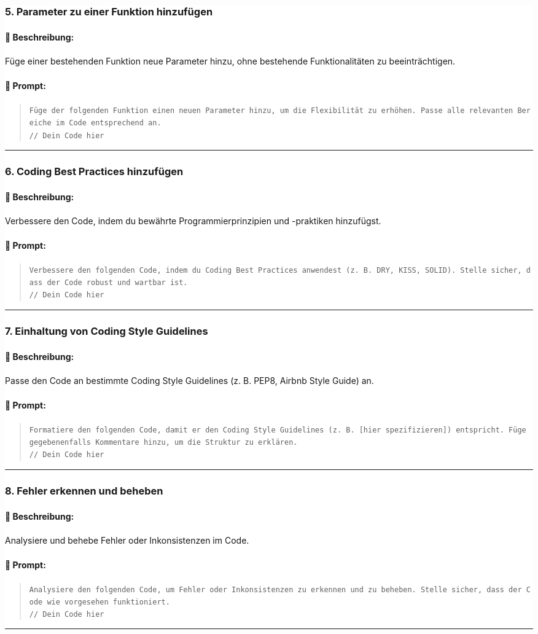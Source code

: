 
### **5. Parameter zu einer Funktion hinzufügen**

#### 📜 Beschreibung:
Füge einer bestehenden Funktion neue Parameter hinzu, ohne bestehende Funktionalitäten zu beeinträchtigen.

#### 🎯 Prompt:
> ```
> Füge der folgenden Funktion einen neuen Parameter hinzu, um die Flexibilität zu erhöhen. Passe alle relevanten Bereiche im Code entsprechend an.  
> // Dein Code hier
> ```

---

### **6. Coding Best Practices hinzufügen**

#### 📜 Beschreibung:
Verbessere den Code, indem du bewährte Programmierprinzipien und -praktiken hinzufügst.

#### 🎯 Prompt:
> ```
> Verbessere den folgenden Code, indem du Coding Best Practices anwendest (z. B. DRY, KISS, SOLID). Stelle sicher, dass der Code robust und wartbar ist.  
> // Dein Code hier
> ```

---

### **7. Einhaltung von Coding Style Guidelines**

#### 📜 Beschreibung:
Passe den Code an bestimmte Coding Style Guidelines (z. B. PEP8, Airbnb Style Guide) an.

#### 🎯 Prompt:
> ```
> Formatiere den folgenden Code, damit er den Coding Style Guidelines (z. B. [hier spezifizieren]) entspricht. Füge gegebenenfalls Kommentare hinzu, um die Struktur zu erklären.  
> // Dein Code hier
> ```

---

### **8. Fehler erkennen und beheben**

#### 📜 Beschreibung:
Analysiere und behebe Fehler oder Inkonsistenzen im Code.

#### 🎯 Prompt:
> ```
> Analysiere den folgenden Code, um Fehler oder Inkonsistenzen zu erkennen und zu beheben. Stelle sicher, dass der Code wie vorgesehen funktioniert.  
> // Dein Code hier
> ```

---